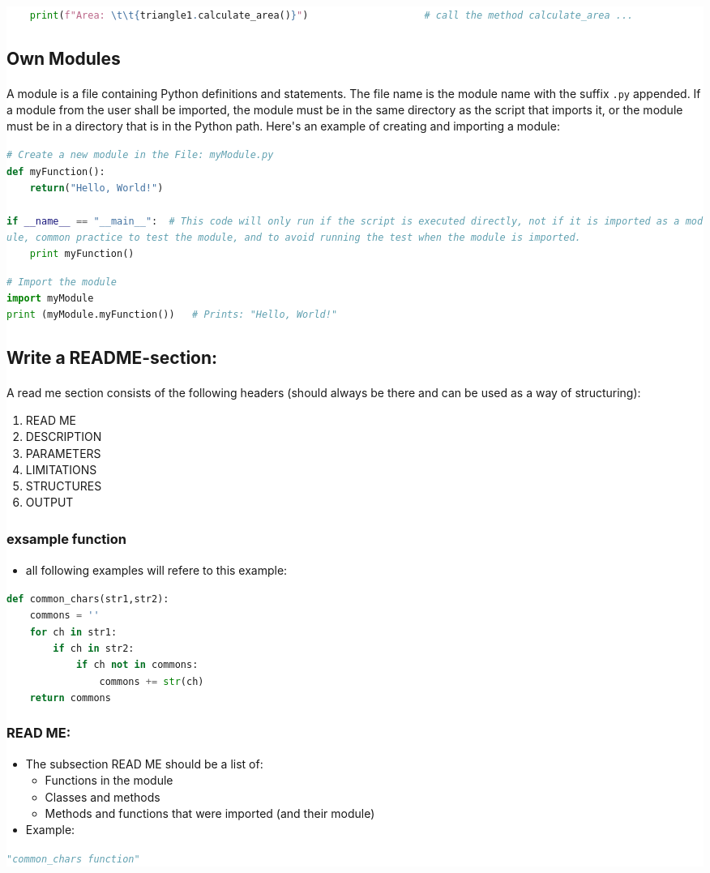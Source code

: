 ```python
    print(f"Area: \t\t{triangle1.calculate_area()}")                    # call the method calculate_area ...
```

## Own Modules
A module is a file containing Python definitions and statements. The file name is the module name with the suffix `.py` appended.
If a module from the user shall be imported, the module must be in the same directory as the script that imports it, or the module must be in a directory that is in the Python path.
Here's an example of creating and importing a module:

```python
# Create a new module in the File: myModule.py
def myFunction():
    return("Hello, World!")

if __name__ == "__main__":  # This code will only run if the script is executed directly, not if it is imported as a module, common practice to test the module, and to avoid running the test when the module is imported.
    print myFunction()
```

```python
# Import the module
import myModule
print (myModule.myFunction())   # Prints: "Hello, World!"
```

## Write a README-section:
A read me section consists of the following headers (should always be there and can be used as a way of structuring):
1. READ ME
1. DESCRIPTION
1. PARAMETERS
1. LIMITATIONS
1. STRUCTURES
1. OUTPUT

### exsample function
- all following examples will refere to this example:

```python
def common_chars(str1,str2):
	commons = ''
	for ch in str1:
		if ch in str2:
			if ch not in commons:
				commons += str(ch)
	return commons
```

### READ ME:
- The subsection READ ME should be a list of:
  - Functions in the module
  - Classes and methods
  - Methods and functions that were imported (and their module)
- Example:
```python
"common_chars function"
```
